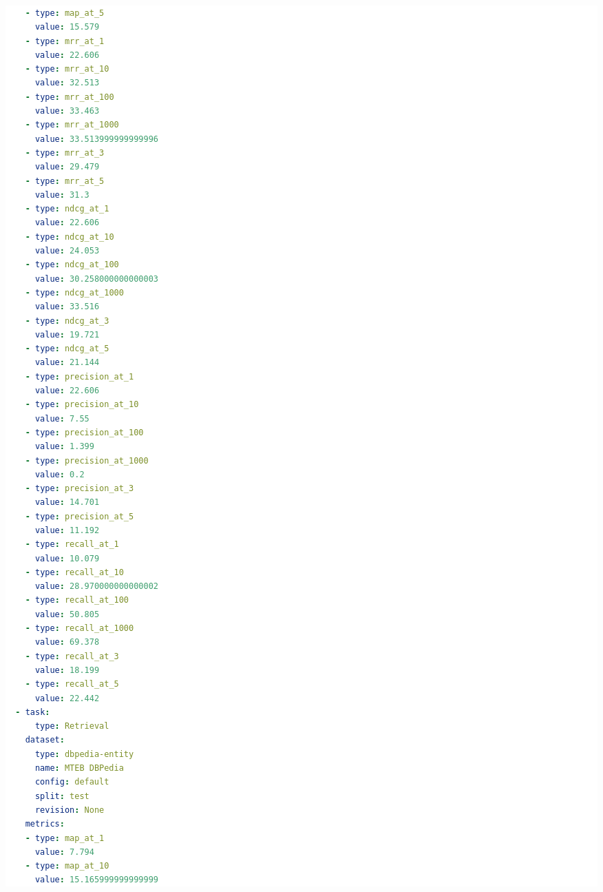 ```yaml
    - type: map_at_5
      value: 15.579
    - type: mrr_at_1
      value: 22.606
    - type: mrr_at_10
      value: 32.513
    - type: mrr_at_100
      value: 33.463
    - type: mrr_at_1000
      value: 33.513999999999996
    - type: mrr_at_3
      value: 29.479
    - type: mrr_at_5
      value: 31.3
    - type: ndcg_at_1
      value: 22.606
    - type: ndcg_at_10
      value: 24.053
    - type: ndcg_at_100
      value: 30.258000000000003
    - type: ndcg_at_1000
      value: 33.516
    - type: ndcg_at_3
      value: 19.721
    - type: ndcg_at_5
      value: 21.144
    - type: precision_at_1
      value: 22.606
    - type: precision_at_10
      value: 7.55
    - type: precision_at_100
      value: 1.399
    - type: precision_at_1000
      value: 0.2
    - type: precision_at_3
      value: 14.701
    - type: precision_at_5
      value: 11.192
    - type: recall_at_1
      value: 10.079
    - type: recall_at_10
      value: 28.970000000000002
    - type: recall_at_100
      value: 50.805
    - type: recall_at_1000
      value: 69.378
    - type: recall_at_3
      value: 18.199
    - type: recall_at_5
      value: 22.442
  - task:
      type: Retrieval
    dataset:
      type: dbpedia-entity
      name: MTEB DBPedia
      config: default
      split: test
      revision: None
    metrics:
    - type: map_at_1
      value: 7.794
    - type: map_at_10
      value: 15.165999999999999
```